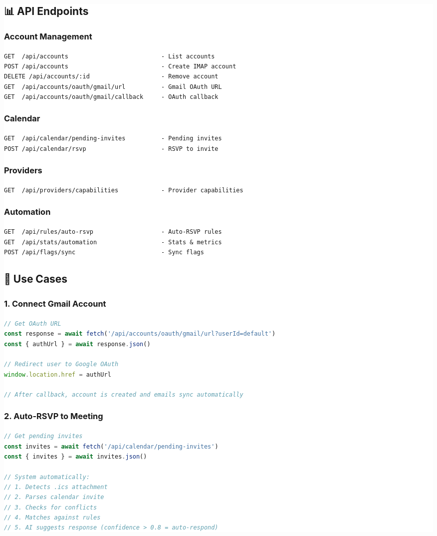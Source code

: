 ## 📊 API Endpoints

### Account Management
```
GET  /api/accounts                          - List accounts
POST /api/accounts                          - Create IMAP account
DELETE /api/accounts/:id                    - Remove account
GET  /api/accounts/oauth/gmail/url          - Gmail OAuth URL
GET  /api/accounts/oauth/gmail/callback     - OAuth callback
```

### Calendar
```
GET  /api/calendar/pending-invites          - Pending invites
POST /api/calendar/rsvp                     - RSVP to invite
```

### Providers
```
GET  /api/providers/capabilities            - Provider capabilities
```

### Automation
```
GET  /api/rules/auto-rsvp                   - Auto-RSVP rules
GET  /api/stats/automation                  - Stats & metrics
POST /api/flags/sync                        - Sync flags
```

## 🎯 Use Cases

### 1. Connect Gmail Account

```javascript
// Get OAuth URL
const response = await fetch('/api/accounts/oauth/gmail/url?userId=default')
const { authUrl } = await response.json()

// Redirect user to Google OAuth
window.location.href = authUrl

// After callback, account is created and emails sync automatically
```

### 2. Auto-RSVP to Meeting

```javascript
// Get pending invites
const invites = await fetch('/api/calendar/pending-invites')
const { invites } = await invites.json()

// System automatically:
// 1. Detects .ics attachment
// 2. Parses calendar invite
// 3. Checks for conflicts
// 4. Matches against rules
// 5. AI suggests response (confidence > 0.8 = auto-respond)
```
